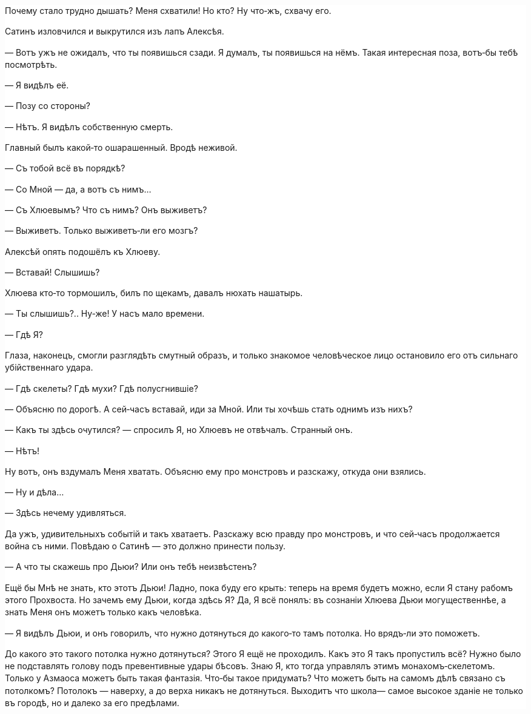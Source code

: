 Почему стало трудно дышать? Меня схватили! Но кто? Ну что‐жъ, схвачу его.

Сатинъ изловчился и выкрутился изъ лапъ Алексѣя.

— Вотъ ужъ не ожидалъ, что ты появишься сзади. Я думалъ, ты появишься на нёмъ. Такая интересная поза, вотъ‐бы тебѣ посмотрѣть.

— Я видѣлъ её.

— Позу со стороны?

— Нѣтъ. Я видѣлъ собственную смерть.

Главный былъ какой‐то ошарашенный. Вродѣ неживой.

— Съ тобой всё въ порядкѣ?

— Со Мной — да, а вотъ съ нимъ…

— Съ Хлюевымъ? Что съ нимъ? Онъ выживетъ?

— Выживетъ. Только выживетъ‐ли его мозгъ?

Алексѣй опять подошёлъ къ Хлюеву.

— Вставай! Слышишь?

Хлюева кто‐то тормошилъ, билъ по щекамъ, давалъ нюхать нашатырь.

— Ты слышишь?.. Ну‐же! У насъ мало времени.

— Гдѣ Я?

Глаза, наконецъ, смогли разглядѣть смутный образъ, и только знакомое человѣческое лицо остановило его отъ сильнаго убійственнаго удара.

— Гдѣ скелеты? Гдѣ мухи? Гдѣ полусгнившіе?

— Объясню по дорогѣ. А сей‐часъ вставай, иди за Мной. Или ты хочѣшь стать однимъ изъ нихъ?

— Какъ ты здѣсь очутился? — спросилъ Я, но Хлюевъ не отвѣчалъ. Странный онъ.

— Нѣтъ!

Ну вотъ, онъ вздумалъ Меня хватать. Объясню ему про монстровъ и разскажу, откуда они взялись.

— Ну и дѣла…

— Здѣсь нечему удивляться.

Да ужъ, удивительныхъ событій и такъ хватаетъ. Разскажу всю правду про монстровъ, и что сей‐часъ продолжается война съ ними. Повѣдаю о Сатинѣ — это должно принести пользу.

— А что ты скажешь про Дьюи? Или онъ тебѣ неизвѣстенъ?

Ещё бы Мнѣ не знать, кто этотъ Дьюи! Ладно, пока буду его крыть: теперь на время будетъ можно, если Я стану рабомъ этого Прохвоста. Но зачемъ ему Дьюи, когда здѣсь Я? Да, Я всё понялъ: въ сознаніи Хлюева Дьюи могущественнѣе, а знать Меня онъ можетъ только какъ человѣка.

— Я видѣлъ Дьюи, и онъ говорилъ, что нужно дотянуться до какого‐то тамъ потолка. Но врядъ‐ли это поможетъ.

До какого это такого потолка нужно дотянуться? Этого Я ещё не проходилъ. Какъ это Я такъ пропустилъ всё? Нужно было не подставлять голову подъ превентивные удары бѣсовъ. Знаю Я, кто тогда управлялъ этимъ монахомъ‐скелетомъ. Только у Азмаоса можетъ быть такая фантазія. Что‐бы такое придумать? Что можетъ быть на самомъ дѣлѣ связано съ потолкомъ? Потолокъ — наверху, а до верха никакъ не дотянуться. Выходитъ что школа— самое высокое зданіе не только въ городѣ, но и далеко за его предѣлами.
